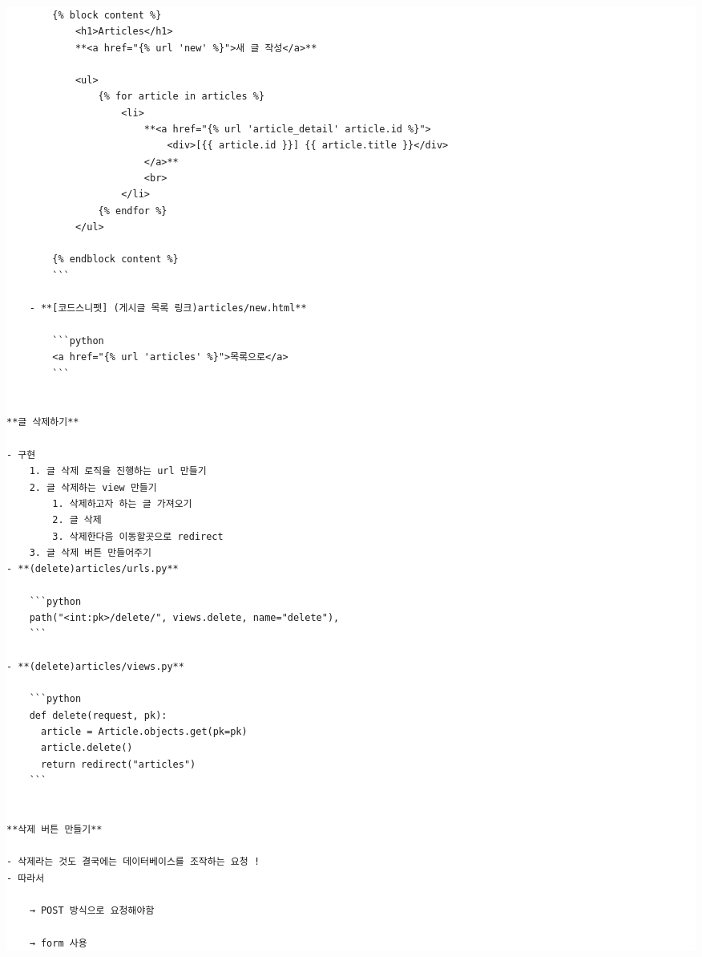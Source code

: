             {% block content %}
                <h1>Articles</h1>
                **<a href="{% url 'new' %}">새 글 작성</a>**
            
                <ul>
                    {% for article in articles %}
                        <li>
                            **<a href="{% url 'article_detail' article.id %}">
                                <div>[{{ article.id }}] {{ article.title }}</div>
                            </a>**
                            <br>
                        </li>
                    {% endfor %}
                </ul>
            
            {% endblock content %}
            ```
            
        - **[코드스니펫] (게시글 목록 링크)articles/new.html**
            
            ```python
            <a href="{% url 'articles' %}">목록으로</a>
            ```
            
    
    **글 삭제하기**
    
    - 구현
        1. 글 삭제 로직을 진행하는 url 만들기
        2. 글 삭제하는 view 만들기
            1. 삭제하고자 하는 글 가져오기
            2. 글 삭제
            3. 삭제한다음 이동할곳으로 redirect
        3. 글 삭제 버튼 만들어주기
    - **(delete)articles/urls.py**
        
        ```python
        path("<int:pk>/delete/", views.delete, name="delete"),
        ```
        
    - **(delete)articles/views.py**
        
        ```python
        def delete(request, pk):
          article = Article.objects.get(pk=pk)
          article.delete()
          return redirect("articles")
        ```
        
    
    **삭제 버튼 만들기**
    
    - 삭제라는 것도 결국에는 데이터베이스를 조작하는 요청 !
    - 따라서
        
        → POST 방식으로 요청해야함
        
        → form 사용
        